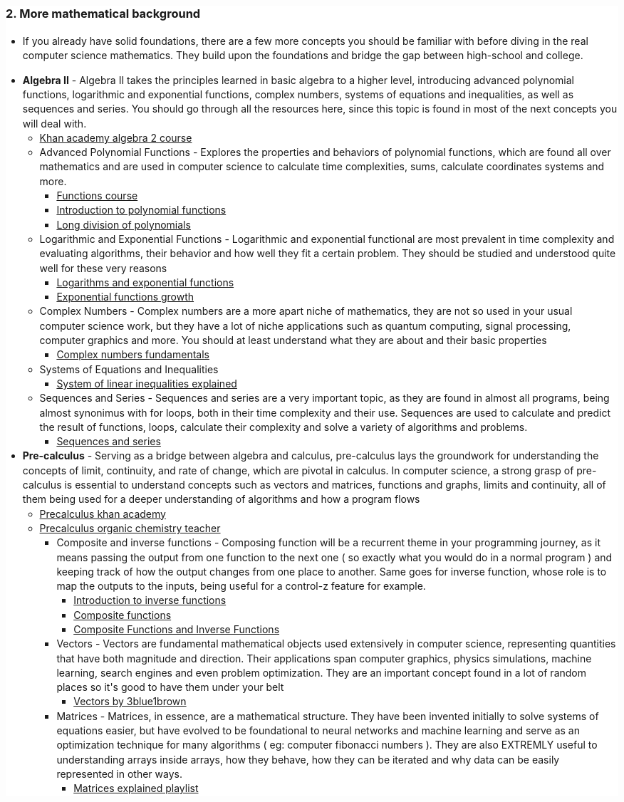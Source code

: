 ### 2. More mathematical background
- If you already have solid foundations, there are a few more concepts you should be familiar with before diving in the real computer science mathematics. They build upon the foundations and bridge the gap between high-school and college.
* **Algebra II** - Algebra II takes the principles learned in basic algebra to a higher level, introducing advanced polynomial functions, logarithmic and exponential functions, complex numbers, systems of equations and inequalities, as well as sequences and series. You should go through all the resources here, since this topic is found in most of the next concepts you will deal with.
    * [Khan academy algebra 2 course](https://www.khanacademy.org/math/algebra2)
    -   Advanced Polynomial Functions - Explores the properties and behaviors of polynomial functions, which are found all over mathematics and are used in computer science to calculate time complexities, sums, calculate coordinates systems and more.
        - [Functions course](https://www.youtube.com/watch?v=yfWT-Vg8bYw)
        - [Introduction to polynomial functions](https://www.youtube.com/watch?v=6Uh3Z6DJ_pI)
        - [Long division of polynomials](https://www.youtube.com/watch?v=_FSXJmESFmQ)
    -   Logarithmic and Exponential Functions - Logarithmic and exponential functional are most prevalent in time complexity and evaluating algorithms, their behavior and how well they fit a certain problem. They should be studied and understood quite well for these very reasons
        - [Logarithms and exponential functions](https://www.youtube.com/watch?v=oqHJ5xQYTEI)
        - [Exponential functions growth](https://www.youtube.com/watch?v=6WMZ7J0wwMI)
    -   Complex Numbers - Complex numbers are a more apart niche of mathematics, they are not so used in your usual computer science work, but they have a lot of niche applications such as quantum computing, signal processing, computer graphics and more. You should at least understand what they are about and their basic properties
        - [Complex numbers fundamentals](https://www.youtube.com/watch?v=5PcpBw5Hbwo)
    -   Systems of Equations and Inequalities
        - [System of linear inequalities explained](https://www.youtube.com/watch?v=5xQqwgS3O4U)
    -   Sequences and Series - Sequences and series are a very important topic, as they are found in almost all programs, being almost synonimus with for loops, both in their time complexity and their use. Sequences are used to calculate and predict the result of functions, loops, calculate their complexity and solve a variety of algorithms and problems.
        - [Sequences and series](https://www.youtube.com/watch?v=Tj89FA-d0f8)
* **Pre-calculus** - Serving as a bridge between algebra and calculus, pre-calculus lays the groundwork for understanding the concepts of limit, continuity, and rate of change, which are pivotal in calculus. In computer science, a strong grasp of pre-calculus is essential to understand concepts such as vectors and matrices, functions and graphs, limits and continuity, all of them being used for a deeper understanding of algorithms and how a program flows
  - [Precalculus khan academy](https://www.khanacademy.org/math/precalculus)
  - [Precalculus organic chemistry teacher](https://www.youtube.com/playlist?list=PL0o_zxa4K1BU5sTWZ2YxFhpXwsnMfMke7)
    - Composite and inverse functions - Composing function will be a recurrent theme in your programming journey, as it means passing the output from one function to the next one ( so exactly what you would do in a normal program ) and keeping track of how the output changes from one place to another. Same goes for inverse function, whose role is to map the outputs to the inputs, being useful for a control-z feature for example.
        - [Introduction to inverse functions](https://www.youtube.com/watch?v=TN4ybFiuV3k)
        - [Composite functions](https://www.youtube.com/watch?v=ZFPkQkURSxk)
        - [Composite Functions and Inverse Functions](https://www.youtube.com/watch?v=GEgFmxxOJno)
    - Vectors - Vectors are fundamental mathematical objects used extensively in computer science, representing quantities that have both magnitude and direction. Their applications span computer graphics, physics simulations, machine learning, search engines and even problem optimization. They are an important concept found in a lot of random places so it's good to have them under your belt
        - [Vectors by 3blue1brown](https://www.youtube.com/watch?v=fNk_zzaMoSs)
    - Matrices - Matrices, in essence, are a mathematical structure. They have been invented initially to solve systems of equations easier, but have evolved to be foundational to neural networks and machine learning and serve as an optimization technique for many algorithms ( eg: computer fibonacci numbers ). They are also EXTREMLY useful to understanding arrays inside arrays, how they behave, how they can be iterated and why data can be easily represented in other ways.
        - [Matrices explained playlist](https://www.youtube.com/watch?v=0oGJTQCy4cQ&list=PLi5giWKc4eO1G8oX3ft8ZuLQr4Y4idgng)